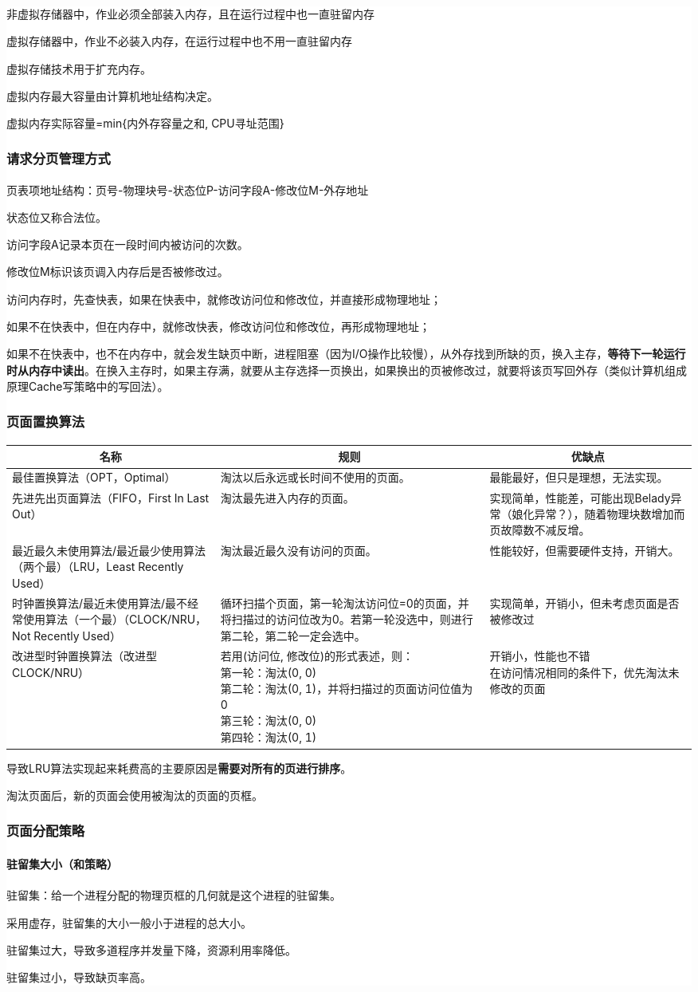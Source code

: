 非虚拟存储器中，作业必须全部装入内存，且在运行过程中也一直驻留内存

虚拟存储器中，作业不必装入内存，在运行过程中也不用一直驻留内存

虚拟存储技术用于扩充内存。

虚拟内存最大容量由计算机地址结构决定。

虚拟内存实际容量=min{内外存容量之和, CPU寻址范围}

### 请求分页管理方式

页表项地址结构：页号-物理块号-状态位P-访问字段A-修改位M-外存地址

状态位又称合法位。

访问字段A记录本页在一段时间内被访问的次数。

修改位M标识该页调入内存后是否被修改过。



访问内存时，先查快表，如果在快表中，就修改访问位和修改位，并直接形成物理地址；

如果不在快表中，但在内存中，就修改快表，修改访问位和修改位，再形成物理地址；

如果不在快表中，也不在内存中，就会发生缺页中断，进程阻塞（因为I/O操作比较慢），从外存找到所缺的页，换入主存，**等待下一轮运行时从内存中读出**。在换入主存时，如果主存满，就要从主存选择一页换出，如果换出的页被修改过，就要将该页写回外存（类似计算机组成原理Cache写策略中的写回法）。

### 页面置换算法

| 名称                                                         | 规则                                                         | 优缺点                                                       |
| ------------------------------------------------------------ | ------------------------------------------------------------ | ------------------------------------------------------------ |
| 最佳置换算法（OPT，Optimal）                                 | 淘汰以后永远或长时间不使用的页面。                           | 最能最好，但只是理想，无法实现。                             |
| 先进先出页面算法（FIFO，First In Last Out）                  | 淘汰最先进入内存的页面。                                     | 实现简单，性能差，可能出现Belady异常（娘化异常？），随着物理块数增加而页故障数不减反增。 |
| 最近最久未使用算法/最近最少使用算法（两个最）（LRU，Least Recently Used） | 淘汰最近最久没有访问的页面。                                 | 性能较好，但需要硬件支持，开销大。                           |
| 时钟置换算法/最近未使用算法/最不经常使用算法（一个最）（CLOCK/NRU，Not Recently Used） | 循环扫描个页面，第一轮淘汰访问位=0的页面，并将扫描过的访问位改为0。若第一轮没选中，则进行第二轮，第二轮一定会选中。 | 实现简单，开销小，但未考虑页面是否被修改过                   |
| 改进型时钟置换算法（改进型CLOCK/NRU）                        | 若用(访问位, 修改位)的形式表述，则：<br />第一轮：淘汰(0, 0)<br />第二轮：淘汰(0, 1)，并将扫描过的页面访问位值为0<br />第三轮：淘汰(0, 0)<br />第四轮：淘汰(0, 1) | 开销小，性能也不错<br />在访问情况相同的条件下，优先淘汰未修改的页面 |

导致LRU算法实现起来耗费高的主要原因是**需要对所有的页进行排序**。

淘汰页面后，新的页面会使用被淘汰的页面的页框。

### 页面分配策略

#### 驻留集大小（和策略）

驻留集：给一个进程分配的物理页框的几何就是这个进程的驻留集。

采用虚存，驻留集的大小一般小于进程的总大小。

驻留集过大，导致多道程序并发量下降，资源利用率降低。

驻留集过小，导致缺页率高。


